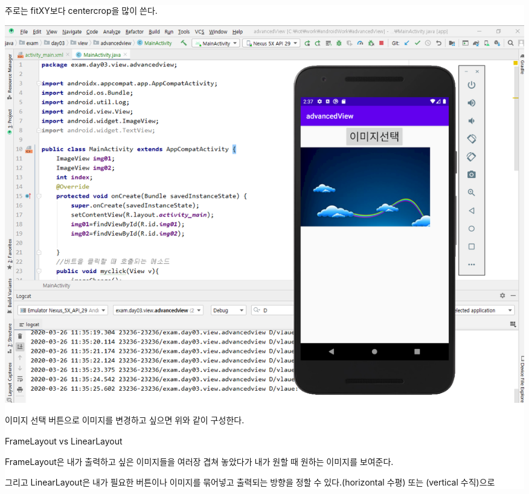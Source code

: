 주로는 fitXY보다 centercrop을 많이 쓴다.



![image-20200326113804150](images/image-20200326113804150.png)

이미지 선택 버튼으로 이미지를 변경하고 싶으면 위와 같이 구성한다.



FrameLayout vs LinearLayout

FrameLayout은 내가 출력하고 싶은 이미지들을 여러장 겹쳐 놓았다가 내가 원할 때 원하는 이미지를 보여준다.

그리고 LinearLayout은 내가 필요한 버튼이나 이미지를 묶어넣고 출력되는 방향을 정할 수 있다.(horizontal 수평) 또는 (vertical 수직)으로
